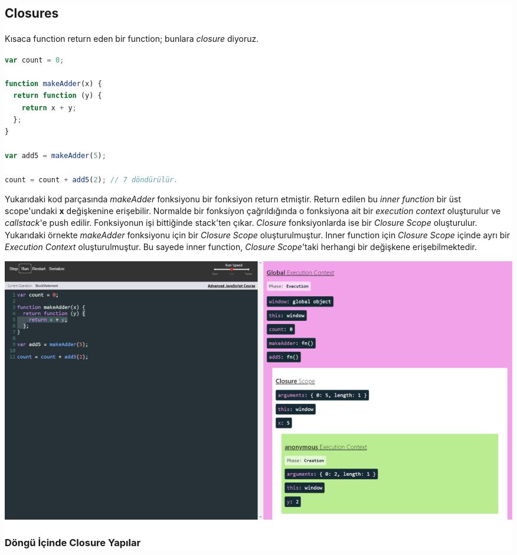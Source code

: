 ## Closures

Kısaca function return eden bir function; bunlara _closure_ diyoruz.

```js
var count = 0;

function makeAdder(x) {
  return function (y) {
    return x + y;
  };
}

var add5 = makeAdder(5);

count = count + add5(2); // 7 döndürülür.
```

Yukarıdaki kod parçasında _makeAdder_ fonksiyonu bir fonksiyon return etmiştir. Return edilen bu _inner function_ bir üst scope'undaki **x** değişkenine erişebilir. Normalde bir fonksiyon çağrıldığında o fonksiyona ait bir _execution context_ oluşturulur ve _callstack_'e push edilir. Fonksiyonun işi bittiğinde stack'ten çıkar. _Closure_ fonksiyonlarda ise bir _Closure Scope_ oluşturulur. Yukarıdaki örnekte _makeAdder_ fonksiyonu için bir _Closure Scope_ oluşturulmuştur. Inner function için _Closure Scope_ içinde ayrı bir _Execution Context_ oluşturulmuştur. Bu sayede inner function, _Closure Scope_'taki herhangi bir değişkene erişebilmektedir.

![Closure](/source/week_2.1/img/closure.png)

### Döngü İçinde Closure Yapılar
